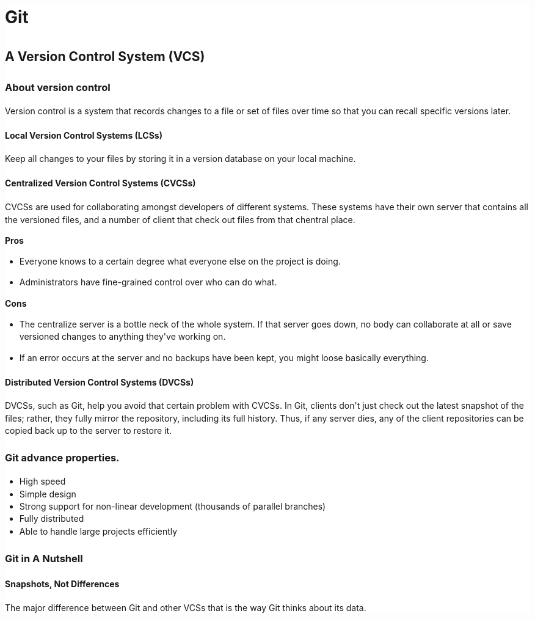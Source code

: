 # Git

## A Version Control System (VCS)

### About version control

Version control is a system that records changes to a file or set of files over time so that you can recall specific versions later.

#### Local Version Control Systems (LCSs)

Keep all changes to your files by storing it in a version database on your local machine.

#### Centralized Version Control Systems (CVCSs)

CVCSs are used for collaborating amongst developers of different systems. These systems have their own server that contains all the versioned files, and a number of client that check out files from that chentral place.

**Pros**

*   Everyone knows to a certain degree what everyone else on the project is doing.

*   Administrators have fine-grained control over who can do what.

**Cons**

*   The centralize server is a bottle neck of the whole system. If that server goes down, no body can collaborate at all or save versioned changes to anything they've working on.

*   If an error occurs at the server and no backups have been kept, you might loose basically everything.

#### Distributed Version Control Systems (DVCSs)

DVCSs, such as Git, help you avoid that certain problem with CVCSs. In Git, clients don't just check out the latest snapshot of the files; rather, they fully mirror the repository, including its full history. Thus, if any server dies, any of the client repositories can be copied back up to the server to restore it.

### Git advance properties.

*   High speed
*   Simple design
*   Strong support for non-linear development (thousands of parallel branches)
*   Fully distributed
*   Able to handle large projects efficiently

### Git in A Nutshell

#### Snapshots, Not Differences

The major difference between Git and other VCSs that is the way Git thinks about its data.

